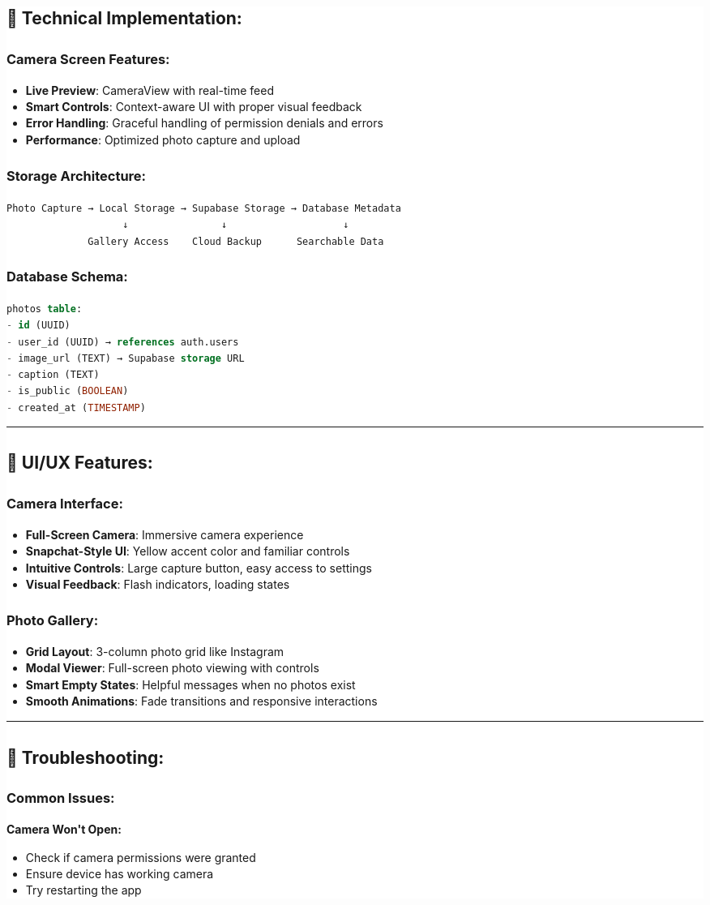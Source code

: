 ## 🔧 **Technical Implementation:**

### **Camera Screen Features:**
- **Live Preview**: CameraView with real-time feed
- **Smart Controls**: Context-aware UI with proper visual feedback
- **Error Handling**: Graceful handling of permission denials and errors
- **Performance**: Optimized photo capture and upload

### **Storage Architecture:**
```
Photo Capture → Local Storage → Supabase Storage → Database Metadata
                    ↓                ↓                    ↓
              Gallery Access    Cloud Backup      Searchable Data
```

### **Database Schema:**
```sql
photos table:
- id (UUID)
- user_id (UUID) → references auth.users
- image_url (TEXT) → Supabase storage URL
- caption (TEXT)
- is_public (BOOLEAN)
- created_at (TIMESTAMP)
```

---

## 🎨 **UI/UX Features:**

### **Camera Interface:**
- **Full-Screen Camera**: Immersive camera experience
- **Snapchat-Style UI**: Yellow accent color and familiar controls
- **Intuitive Controls**: Large capture button, easy access to settings
- **Visual Feedback**: Flash indicators, loading states

### **Photo Gallery:**
- **Grid Layout**: 3-column photo grid like Instagram
- **Modal Viewer**: Full-screen photo viewing with controls
- **Smart Empty States**: Helpful messages when no photos exist
- **Smooth Animations**: Fade transitions and responsive interactions

---

## 🐛 **Troubleshooting:**

### **Common Issues:**

**Camera Won't Open:**
- Check if camera permissions were granted
- Ensure device has working camera
- Try restarting the app
